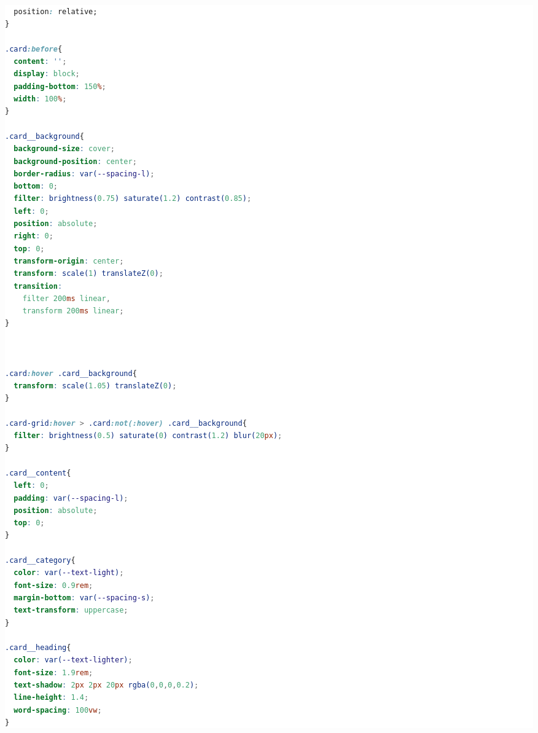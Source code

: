 ```css
  position: relative;
}
  
.card:before{
  content: '';
  display: block;
  padding-bottom: 150%;
  width: 100%;
}
  
.card__background{
  background-size: cover;
  background-position: center;
  border-radius: var(--spacing-l);
  bottom: 0;
  filter: brightness(0.75) saturate(1.2) contrast(0.85);
  left: 0;
  position: absolute;
  right: 0;
  top: 0;
  transform-origin: center;
  transform: scale(1) translateZ(0);
  transition:
    filter 200ms linear,
    transform 200ms linear;
}

  

.card:hover .card__background{
  transform: scale(1.05) translateZ(0);
}

.card-grid:hover > .card:not(:hover) .card__background{
  filter: brightness(0.5) saturate(0) contrast(1.2) blur(20px);
} 

.card__content{
  left: 0;
  padding: var(--spacing-l);
  position: absolute;
  top: 0;
}

.card__category{
  color: var(--text-light);
  font-size: 0.9rem;
  margin-bottom: var(--spacing-s);
  text-transform: uppercase;
}

.card__heading{
  color: var(--text-lighter);
  font-size: 1.9rem;
  text-shadow: 2px 2px 20px rgba(0,0,0,0.2);
  line-height: 1.4;
  word-spacing: 100vw;
}

```
